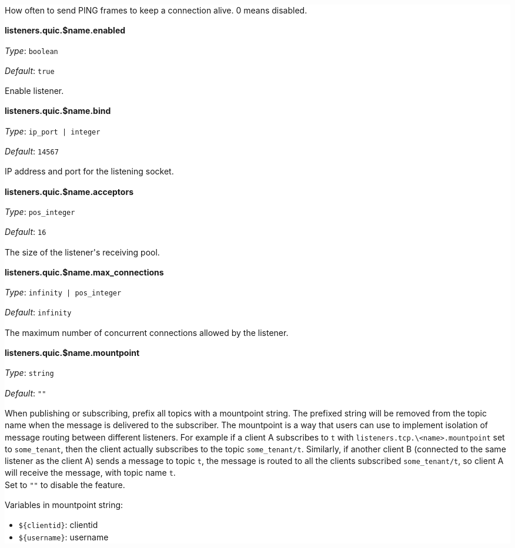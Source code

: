   
How often to send PING frames to keep a connection alive. 0 means disabled.



**listeners.quic.$name.enabled**
  
  *Type*: `boolean`

  *Default*: `true`

  Enable listener. 


**listeners.quic.$name.bind**
  
  *Type*: `ip_port | integer`

  *Default*: `14567`

  
IP address and port for the listening socket.



**listeners.quic.$name.acceptors**
  
  *Type*: `pos_integer`

  *Default*: `16`

  The size of the listener's receiving pool.


**listeners.quic.$name.max_connections**
  
  *Type*: `infinity | pos_integer`

  *Default*: `infinity`

  The maximum number of concurrent connections allowed by the listener. 


**listeners.quic.$name.mountpoint**
  
  *Type*: `string`

  *Default*: `""`

  
When publishing or subscribing, prefix all topics with a mountpoint string.
The prefixed string will be removed from the topic name when the message
is delivered to the subscriber. The mountpoint is a way that users can use
to implement isolation of message routing between different listeners.
For example if a client A subscribes to `t` with `listeners.tcp.\<name>.mountpoint`
set to `some_tenant`, then the client actually subscribes to the topic
`some_tenant/t`. Similarly, if another client B (connected to the same listener
as the client A) sends a message to topic `t`, the message is routed
to all the clients subscribed `some_tenant/t`, so client A will receive the
message, with topic name `t`.<br/>
Set to `""` to disable the feature.<br/>

Variables in mountpoint string:
  - <code>${clientid}</code>: clientid
  - <code>${username}</code>: username
